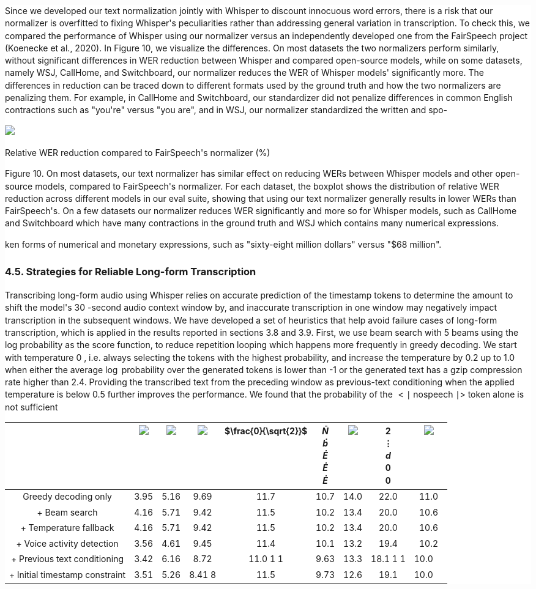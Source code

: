 Since we developed our text normalization jointly with Whisper to discount innocuous word errors, there is a risk that our normalizer is overfitted to fixing Whisper's peculiarities rather than addressing general variation in transcription. To check this, we compared the performance of Whisper using our normalizer versus an independently developed one from the FairSpeech project (Koenecke et al., 2020). In Figure 10, we visualize the differences. On most datasets the two normalizers perform similarly, without significant differences in WER reduction between Whisper and compared open-source models, while on some datasets, namely WSJ, CallHome, and Switchboard, our normalizer reduces the WER of Whisper models' significantly more. The differences in reduction can be traced down to different formats used by the ground truth and how the two normalizers are penalizing them. For example, in CallHome and Switchboard, our standardizer did not penalize differences in common English contractions such as "you're" versus "you are", and in WSJ, our normalizer standardized the written and spo-

![](https://cdn.mathpix.com/cropped/2024_06_04_c81f4743c213f77bc2e8g-12.jpg?height=672&width=808&top_left_y=236&top_left_x=1060)

Relative WER reduction compared to FairSpeech's normalizer (\%)

Figure 10. On most datasets, our text normalizer has similar effect on reducing WERs between Whisper models and other open-source models, compared to FairSpeech's normalizer. For each dataset, the boxplot shows the distribution of relative WER reduction across different models in our eval suite, showing that using our text normalizer generally results in lower WERs than FairSpeech's. On a few datasets our normalizer reduces WER significantly and more so for Whisper models, such as CallHome and Switchboard which have many contractions in the ground truth and WSJ which contains many numerical expressions.

ken forms of numerical and monetary expressions, such as "sixty-eight million dollars" versus "\$68 million".

### 4.5. Strategies for Reliable Long-form Transcription

Transcribing long-form audio using Whisper relies on accurate prediction of the timestamp tokens to determine the amount to shift the model's 30 -second audio context window by, and inaccurate transcription in one window may negatively impact transcription in the subsequent windows. We have developed a set of heuristics that help avoid failure cases of long-form transcription, which is applied in the results reported in sections 3.8 and 3.9. First, we use beam search with 5 beams using the log probability as the score function, to reduce repetition looping which happens more frequently in greedy decoding. We start with temperature 0 , i.e. always selecting the tokens with the highest probability, and increase the temperature by 0.2 up to 1.0 when either the average $\log$ probability over the generated tokens is lower than -1 or the generated text has a gzip compression rate higher than 2.4. Providing the transcribed text from the preceding window as previous-text conditioning when the applied temperature is below 0.5 further improves the performance. We found that the probability of the $<\mid$ nospeech $\mid>$ token alone is not sufficient

|  | ![](https://cdn.mathpix.com/cropped/2024_06_04_c81f4743c213f77bc2e8g-13.jpg?height=147&width=58&top_left_y=284&top_left_x=523) | ![](https://cdn.mathpix.com/cropped/2024_06_04_c81f4743c213f77bc2e8g-13.jpg?height=147&width=57&top_left_y=284&top_left_x=580) | ![](https://cdn.mathpix.com/cropped/2024_06_04_c81f4743c213f77bc2e8g-13.jpg?height=147&width=57&top_left_y=284&top_left_x=636) | $\frac{0}{\sqrt{2}}$ | $\bar{N}$ <br> $\dot{b}$ <br> $\dot{E}$ <br> $\dot{E}$ <br> $\dot{E}$ | ![](https://cdn.mathpix.com/cropped/2024_06_04_c81f4743c213f77bc2e8g-13.jpg?height=147&width=57&top_left_y=284&top_left_x=804) | 2 <br> $\vdots$ <br> $d$ <br> 0 <br> 0 | ![](https://cdn.mathpix.com/cropped/2024_06_04_c81f4743c213f77bc2e8g-13.jpg?height=147&width=51&top_left_y=284&top_left_x=944) |
| :---: | :---: | :---: | :---: | :---: | :---: | :---: | :---: | :---: |
| Greedy decoding only | 3.95 | 5.16 | 9.69 | 11.7 | 10.7 | 14.0 | 22.0 | 11.0 |
| + Beam search | 4.16 | 5.71 | 9.42 | 11.5 | 10.2 | 13.4 | 20.0 | 10.6 |
| + Temperature fallback | 4.16 | 5.71 | 9.42 | 11.5 | 10.2 | 13.4 | 20.0 | 10.6 |
| + Voice activity detection | 3.56 | 4.61 | 9.45 | 11.4 | 10.1 | 13.2 | 19.4 | 10.2 |
| + Previous text conditioning | 3.42 | 6.16 | 8.72 | 11.0 1 1 | 9.63 | 13.3 | 18.1 1 1 | $10.0 \quad$ |
| + Initial timestamp constraint | 3.51 | 5.26 | 8.41 8  | 11.5 | 9.73 | 12.6 | 19.1 | $10.0 \quad$ |
